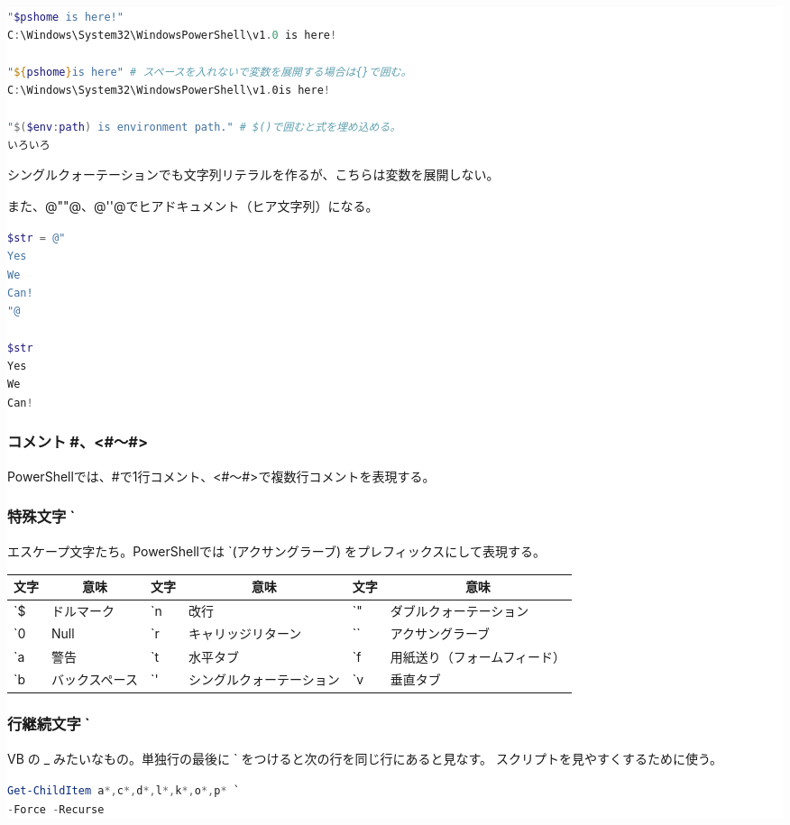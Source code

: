 ```powershell
"$pshome is here!"
C:\Windows\System32\WindowsPowerShell\v1.0 is here!

"${pshome}is here" # スペースを入れないで変数を展開する場合は{}で囲む。
C:\Windows\System32\WindowsPowerShell\v1.0is here!

"$($env:path) is environment path." # $()で囲むと式を埋め込める。
いろいろ
```

シングルクォーテーションでも文字列リテラルを作るが、こちらは変数を展開しない。

また、@""@、@''@でヒアドキュメント（ヒア文字列）になる。

```powershell
$str = @"
Yes
We
Can!
"@

$str
Yes
We
Can!
```

### コメント #、<#～#>

PowerShellでは、#で1行コメント、<#～#>で複数行コメントを表現する。

### 特殊文字 `

エスケープ文字たち。PowerShellでは \`(アクサングラーブ) をプレフィックスにして表現する。

| 文字 | 意味 | 文字 | 意味 | 文字 | 意味 |
| --- | --- | --- | --- | --- | --- |
| \`$ | ドルマーク | \`n | 改行 | \`" | ダブルクォーテーション |
| \`0 | Null | \`r | キャリッジリターン | \`\` | アクサングラーブ |
| \`a | 警告 | \`t | 水平タブ | \`f | 用紙送り（フォームフィード） |
| \`b | バックスペース | \`' | シングルクォーテーション | \`v | 垂直タブ |

### 行継続文字 `

VB の _ みたいなもの。単独行の最後に \` をつけると次の行を同じ行にあると見なす。
スクリプトを見やすくするために使う。

```powershell
Get-ChildItem a*,c*,d*,l*,k*,o*,p* `
-Force -Recurse
```
